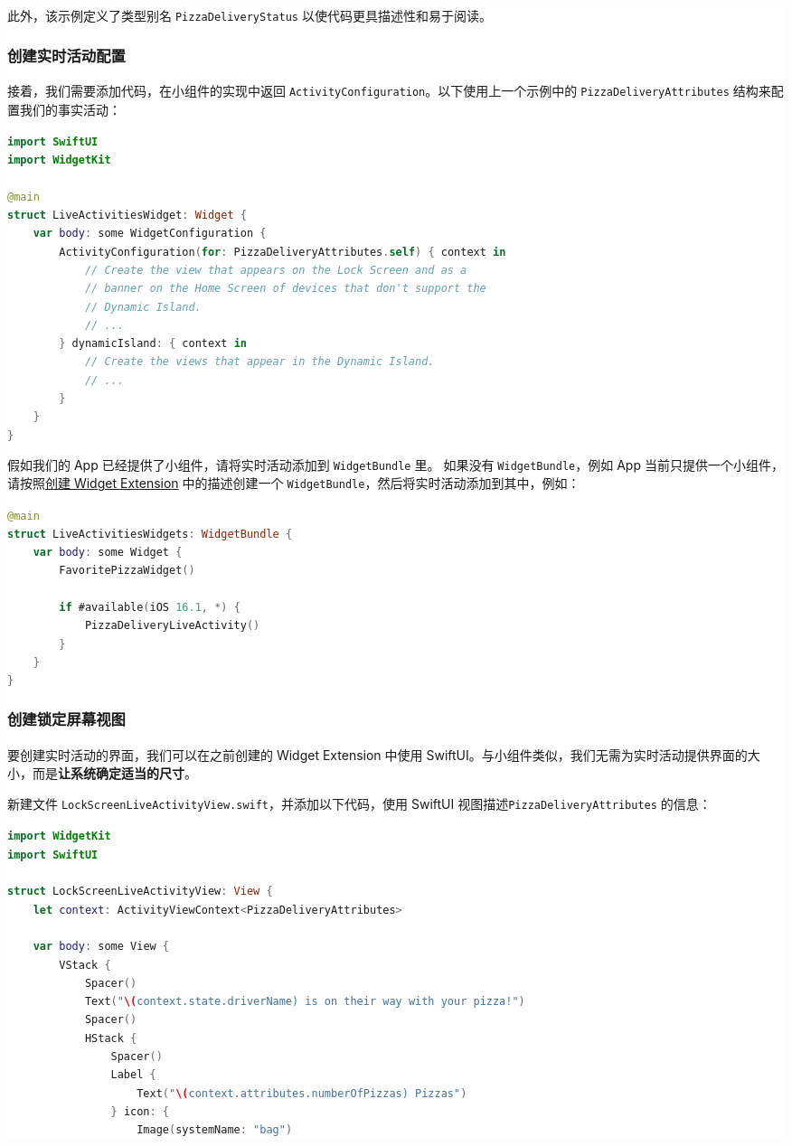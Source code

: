 此外，该示例定义了类型别名 `PizzaDeliveryStatus` 以使代码更具描述性和易于阅读。

### 创建实时活动配置

接着，我们需要添加代码，在小组件的实现中返回 `ActivityConfiguration`。以下使用上一个示例中的 `PizzaDeliveryAttributes` 结构来配置我们的事实活动：

```swift
import SwiftUI
import WidgetKit

@main
struct LiveActivitiesWidget: Widget {
    var body: some WidgetConfiguration {
        ActivityConfiguration(for: PizzaDeliveryAttributes.self) { context in
            // Create the view that appears on the Lock Screen and as a
            // banner on the Home Screen of devices that don't support the
            // Dynamic Island.
            // ...
        } dynamicIsland: { context in
            // Create the views that appear in the Dynamic Island.
            // ...
        }
    }
}
```

假如我们的 App 已经提供了小组件，请将实时活动添加到 `WidgetBundle` 里。 如果没有 `WidgetBundle`，例如 App 当前只提供一个小组件，请按照[创建 Widget Extension](https://developer.apple.com/documentation/WidgetKit/Creating-a-Widget-Extension) 中的描述创建一个 `WidgetBundle`，然后将实时活动添加到其中，例如：

```swift
@main
struct LiveActivitiesWidgets: WidgetBundle {
    var body: some Widget {
        FavoritePizzaWidget()

        if #available(iOS 16.1, *) {
            PizzaDeliveryLiveActivity()
        }
    }
}
```

### 创建锁定屏幕视图

要创建实时活动的界面，我们可以在之前创建的 Widget Extension 中使用 SwiftUI。与小组件类似，我们无需为实时活动提供界面的大小，而是**让系统确定适当的尺寸**。

新建文件 `LockScreenLiveActivityView.swift`，并添加以下代码，使用 SwiftUI 视图描述`PizzaDeliveryAttributes` 的信息：

```swift
import WidgetKit
import SwiftUI

struct LockScreenLiveActivityView: View {
    let context: ActivityViewContext<PizzaDeliveryAttributes>
    
    var body: some View {
        VStack {
            Spacer()
            Text("\(context.state.driverName) is on their way with your pizza!")
            Spacer()
            HStack {
                Spacer()
                Label {
                    Text("\(context.attributes.numberOfPizzas) Pizzas")
                } icon: {
                    Image(systemName: "bag")
```